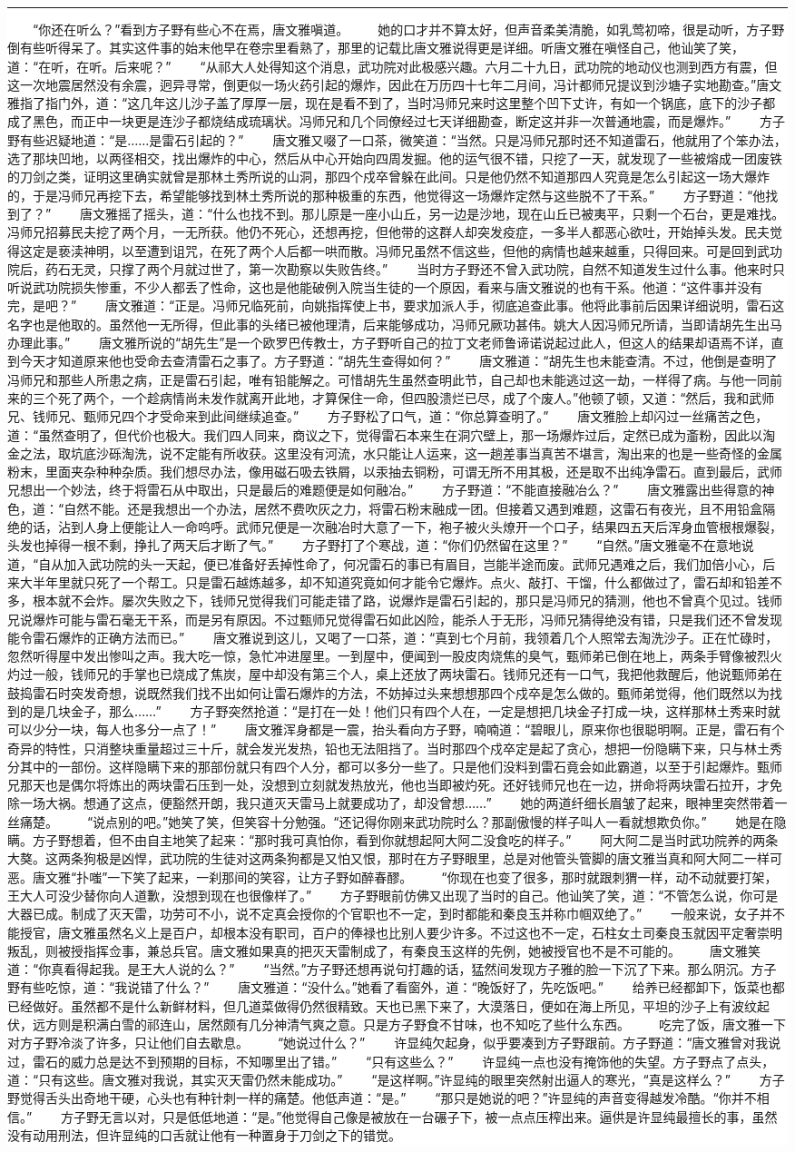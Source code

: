 
---

　　“你还在听么？”看到方子野有些心不在焉，唐文雅嗔道。
　　她的口才并不算太好，但声音柔美清脆，如乳莺初啼，很是动听，方子野倒有些听得呆了。其实这件事的始末他早在卷宗里看熟了，那里的记载比唐文雅说得更是详细。听唐文雅在嗔怪自己，他讪笑了笑，道：“在听，在听。后来呢？”
　　“从祁大人处得知这个消息，武功院对此极感兴趣。六月二十九日，武功院的地动仪也测到西方有震，但这一次地震居然没有余震，迥异寻常，倒更似一场火药引起的爆炸，因此在万历四十七年二月间，冯计都师兄提议到沙塘子实地勘查。”唐文雅指了指门外，道：“这几年这儿沙子盖了厚厚一层，现在是看不到了，当时冯师兄来时这里整个凹下丈许，有如一个锅底，底下的沙子都成了黑色，而正中一块更是连沙子都烧结成琉璃状。冯师兄和几个同僚经过七天详细勘查，断定这并非一次普通地震，而是爆炸。”
　　方子野有些迟疑地道：“是……是雷石引起的？”
　　唐文雅又啜了一口茶，微笑道：“当然。只是冯师兄那时还不知道雷石，他就用了个笨办法，选了那块凹地，以两径相交，找出爆炸的中心，然后从中心开始向四周发掘。他的运气很不错，只挖了一天，就发现了一些被熔成一团废铁的刀剑之类，证明这里确实就曾是那林土秀所说的山洞，那四个戍卒曾躲在此间。只是他仍然不知道那四人究竟是怎么引起这一场大爆炸的，于是冯师兄再挖下去，希望能够找到林土秀所说的那种极重的东西，他觉得这一场爆炸定然与这些脱不了干系。”
　　方子野道：“他找到了？”
　　唐文雅摇了摇头，道：“什么也找不到。那儿原是一座小山丘，另一边是沙地，现在山丘已被夷平，只剩一个石台，更是难找。冯师兄招募民夫挖了两个月，一无所获。他仍不死心，还想再挖，但他带的这群人却突发疫症，一多半人都恶心欲吐，开始掉头发。民夫觉得这定是亵渎神明，以至遭到诅咒，在死了两个人后都一哄而散。冯师兄虽然不信这些，但他的病情也越来越重，只得回来。可是回到武功院后，药石无灵，只撑了两个月就过世了，第一次勘察以失败告终。”
　　当时方子野还不曾入武功院，自然不知道发生过什么事。他来时只听说武功院损失惨重，不少人都丢了性命，这也是他能破例入院当生徒的一个原因，看来与唐文雅说的也有干系。他道：“这件事并没有完，是吧？”
　　唐文雅道：“正是。冯师兄临死前，向姚指挥使上书，要求加派人手，彻底追查此事。他将此事前后因果详细说明，雷石这名字也是他取的。虽然他一无所得，但此事的头绪已被他理清，后来能够成功，冯师兄厥功甚伟。姚大人因冯师兄所请，当即请胡先生出马办理此事。”
　　唐文雅所说的“胡先生”是一个欧罗巴传教士，方子野听自己的拉丁文老师鲁谛诺说起过此人，但这人的结果却语焉不详，直到今天才知道原来他也受命去查清雷石之事了。方子野道：“胡先生查得如何？”
　　唐文雅道：“胡先生也未能查清。不过，他倒是查明了冯师兄和那些人所患之病，正是雷石引起，唯有铅能解之。可惜胡先生虽然查明此节，自己却也未能逃过这一劫，一样得了病。与他一同前来的三个死了两个，一个趁病情尚未发作就离开此地，才算保住一命，但四股溃烂已尽，成了个废人。”他顿了顿，又道：“然后，我和武师兄、钱师兄、甄师兄四个才受命来到此间继续追查。”
　　方子野松了口气，道：“你总算查明了。”
　　唐文雅脸上却闪过一丝痛苦之色，道：“虽然查明了，但代价也极大。我们四人同来，商议之下，觉得雷石本来生在洞穴壁上，那一场爆炸过后，定然已成为齑粉，因此以淘金之法，取坑底沙砾淘洗，说不定能有所收获。这里没有河流，水只能让人运来，这一趟差事当真苦不堪言，淘出来的也是一些奇怪的金属粉末，里面夹杂种种杂质。我们想尽办法，像用磁石吸去铁屑，以汞抽去铜粉，可谓无所不用其极，还是取不出纯净雷石。直到最后，武师兄想出一个妙法，终于将雷石从中取出，只是最后的难题便是如何融冶。”
　　方子野道：“不能直接融冶么？”
　　唐文雅露出些得意的神色，道：“自然不能。还是我想出一个办法，居然不费吹灰之力，将雷石粉末融成一团。但接着又遇到难题，这雷石有夜光，且不用铅盒隔绝的话，沾到人身上便能让人一命呜呼。武师兄便是一次融冶时大意了一下，袍子被火头燎开一个口子，结果四五天后浑身血管根根爆裂，头发也掉得一根不剩，挣扎了两天后才断了气。”
　　方子野打了个寒战，道：“你们仍然留在这里？”
　　“自然。”唐文雅毫不在意地说道，“自从加入武功院的头一天起，便已准备好丢掉性命了，何况雷石的事已有眉目，岂能半途而废。武师兄遇难之后，我们加倍小心，后来大半年里就只死了一个帮工。只是雷石越炼越多，却不知道究竟如何才能令它爆炸。点火、敲打、干馏，什么都做过了，雷石却和铅差不多，根本就不会炸。屡次失败之下，钱师兄觉得我们可能走错了路，说爆炸是雷石引起的，那只是冯师兄的猜测，他也不曾真个见过。钱师兄说爆炸可能与雷石毫无干系，而是另有原因。不过甄师兄觉得雷石如此凶险，能杀人于无形，冯师兄猜得绝没有错，只是我们还不曾发现能令雷石爆炸的正确方法而已。”
　　唐文雅说到这儿，又喝了一口茶，道：“真到七个月前，我领着几个人照常去淘洗沙子。正在忙碌时，忽然听得屋中发出惨叫之声。我大吃一惊，急忙冲进屋里。一到屋中，便闻到一股皮肉烧焦的臭气，甄师弟已倒在地上，两条手臂像被烈火灼过一般，钱师兄的手掌也已烧成了焦炭，屋中却没有第三个人，桌上还放了两块雷石。钱师兄还有一口气，我把他救醒后，他说甄师弟在鼓捣雷石时突发奇想，说既然我们找不出如何让雷石爆炸的方法，不妨掉过头来想想那四个戍卒是怎么做的。甄师弟觉得，他们既然以为找到的是几块金子，那么……”
　　方子野突然抢道：“是打在一处！他们只有四个人在，一定是想把几块金子打成一块，这样那林土秀来时就可以少分一块，每人也多分一点了！”
　　唐文雅浑身都是一震，抬头看向方子野，喃喃道：“碧眼儿，原来你也很聪明啊。正是，雷石有个奇异的特性，只消整块重量超过三十斤，就会发光发热，铅也无法阻挡了。当时那四个戍卒定是起了贪心，想把一份隐瞒下来，只与林土秀分其中的一部份。这样隐瞒下来的那部份就只有四个人分，都可以多分一些了。只是他们没料到雷石竟会如此霸道，以至于引起爆炸。甄师兄那天也是偶尔将炼出的两块雷石压到一处，没想到立刻就发热放光，他也当即被灼死。还好钱师兄也在一边，拼命将两块雷石拉开，才免除一场大祸。想通了这点，便豁然开朗，我只道灭天雷马上就要成功了，却没曾想……”
　　她的两道纤细长眉皱了起来，眼神里突然带着一丝痛楚。
　　“说点别的吧。”她笑了笑，但笑容十分勉强。“还记得你刚来武功院时么？那副傲慢的样子叫人一看就想欺负你。”
　　她是在隐瞒。方子野想着，但不由自主地笑了起来：“那时我可真怕你，看到你就想起阿大阿二没食吃的样子。”
　　阿大阿二是当时武功院养的两条大獒。这两条狗极是凶悍，武功院的生徒对这两条狗都是又怕又恨，那时在方子野眼里，总是对他管头管脚的唐文雅当真和阿大阿二一样可恶。唐文雅“扑嗤”一下笑了起来，一刹那间的笑容，让方子野如醉春醪。
　　“你现在也变了很多，那时就跟刺猬一样，动不动就要打架，王大人可没少替你向人道歉，没想到现在也很像样了。”
　　方子野眼前仿佛又出现了当时的自己。他讪笑了笑，道：“不管怎么说，你可是大器已成。制成了灭天雷，功劳可不小，说不定真会授你的个官职也不一定，到时都能和秦良玉并称巾帼双绝了。”
　　一般来说，女子并不能授官，唐文雅虽然名义上是百户，却根本没有职司，百户的俸禄也比别人要少许多。不过这也不一定，石柱女土司秦良玉就因平定奢崇明叛乱，则被授指挥佥事，兼总兵官。唐文雅如果真的把灭天雷制成了，有秦良玉这样的先例，她被授官也不是不可能的。
　　唐文雅笑道：“你真看得起我。是王大人说的么？”
　　“当然。”方子野还想再说句打趣的话，猛然间发现方子雅的脸一下沉了下来。那么阴沉。方子野有些吃惊，道：“我说错了什么？”
　　唐文雅道：“没什么。”她看了看窗外，道：“晚饭好了，先吃饭吧。”
　　给养已经都卸下，饭菜也都已经做好。虽然都不是什么新鲜材料，但几道菜做得仍然很精致。天也已黑下来了，大漠落日，便如在海上所见，平坦的沙子上有波纹起伏，远方则是积满白雪的祁连山，居然颇有几分神清气爽之意。只是方子野食不甘味，也不知吃了些什么东西。
　　吃完了饭，唐文雅一下对方子野冷淡了许多，只让他们自去歇息。
　　“她说过什么？”
　　许显纯欠起身，似乎要凑到方子野跟前。方子野道：“唐文雅曾对我说过，雷石的威力总是达不到预期的目标，不知哪里出了错。”
　　“只有这些么？”
　　许显纯一点也没有掩饰他的失望。方子野点了点头，道：“只有这些。唐文雅对我说，其实灭天雷仍然未能成功。”
　　“是这样啊。”许显纯的眼里突然射出逼人的寒光，“真是这样么？”
　　方子野觉得舌头出奇地干硬，心头也有种针刺一样的痛楚。他低声道：“是。”
　　“那只是她说的吧？”许显纯的声音变得越发冷酷。“你并不相信。”
　　方子野无言以对，只是低低地道：“是。”他觉得自己像是被放在一台碾子下，被一点点压榨出来。逼供是许显纯最擅长的事，虽然没有动用刑法，但许显纯的口舌就让他有一种置身于刀剑之下的错觉。